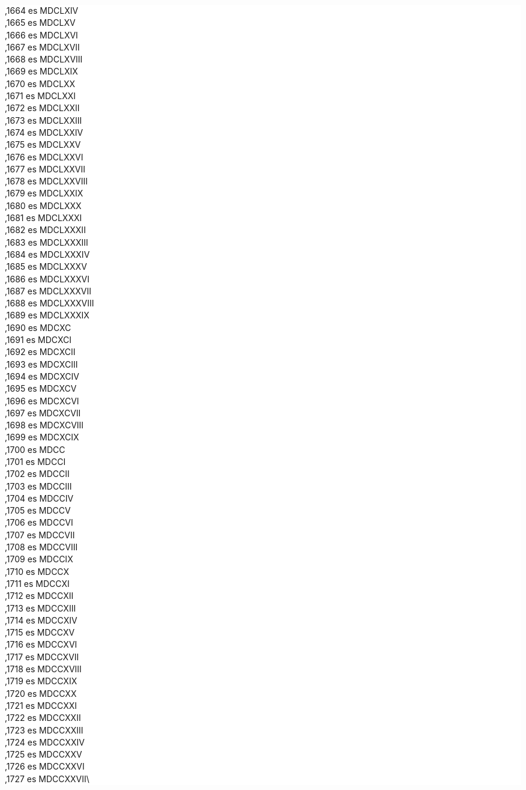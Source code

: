 ,1664 es MDCLXIV\
,1665 es MDCLXV\
,1666 es MDCLXVI\
,1667 es MDCLXVII\
,1668 es MDCLXVIII\
,1669 es MDCLXIX\
,1670 es MDCLXX\
,1671 es MDCLXXI\
,1672 es MDCLXXII\
,1673 es MDCLXXIII\
,1674 es MDCLXXIV\
,1675 es MDCLXXV\
,1676 es MDCLXXVI\
,1677 es MDCLXXVII\
,1678 es MDCLXXVIII\
,1679 es MDCLXXIX\
,1680 es MDCLXXX\
,1681 es MDCLXXXI\
,1682 es MDCLXXXII\
,1683 es MDCLXXXIII\
,1684 es MDCLXXXIV\
,1685 es MDCLXXXV\
,1686 es MDCLXXXVI\
,1687 es MDCLXXXVII\
,1688 es MDCLXXXVIII\
,1689 es MDCLXXXIX\
,1690 es MDCXC\
,1691 es MDCXCI\
,1692 es MDCXCII\
,1693 es MDCXCIII\
,1694 es MDCXCIV\
,1695 es MDCXCV\
,1696 es MDCXCVI\
,1697 es MDCXCVII\
,1698 es MDCXCVIII\
,1699 es MDCXCIX\
,1700 es MDCC\
,1701 es MDCCI\
,1702 es MDCCII\
,1703 es MDCCIII\
,1704 es MDCCIV\
,1705 es MDCCV\
,1706 es MDCCVI\
,1707 es MDCCVII\
,1708 es MDCCVIII\
,1709 es MDCCIX\
,1710 es MDCCX\
,1711 es MDCCXI\
,1712 es MDCCXII\
,1713 es MDCCXIII\
,1714 es MDCCXIV\
,1715 es MDCCXV\
,1716 es MDCCXVI\
,1717 es MDCCXVII\
,1718 es MDCCXVIII\
,1719 es MDCCXIX\
,1720 es MDCCXX\
,1721 es MDCCXXI\
,1722 es MDCCXXII\
,1723 es MDCCXXIII\
,1724 es MDCCXXIV\
,1725 es MDCCXXV\
,1726 es MDCCXXVI\
,1727 es MDCCXXVII\